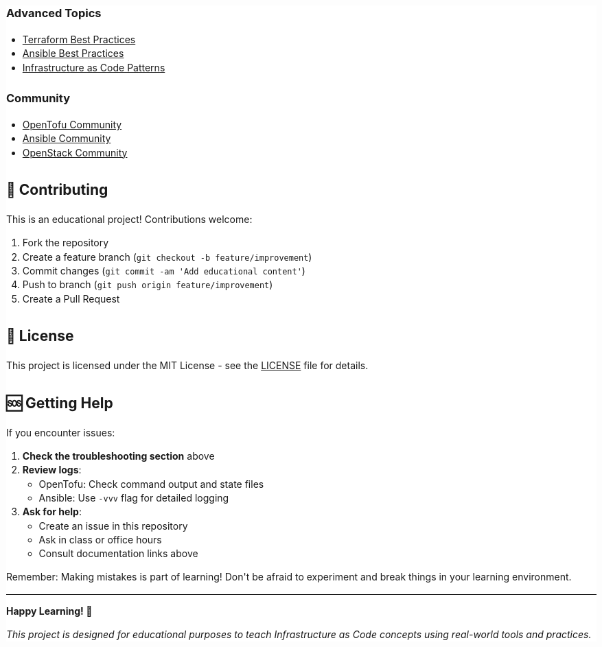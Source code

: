 ### Advanced Topics
- [Terraform Best Practices](https://www.terraform.io/docs/cloud/guides/recommended-practices/index.html)
- [Ansible Best Practices](https://docs.ansible.com/ansible/latest/user_guide/playbooks_best_practices.html)
- [Infrastructure as Code Patterns](https://infrastructure-as-code.com/)

### Community
- [OpenTofu Community](https://opentofu.org/community/)
- [Ansible Community](https://www.ansible.com/community)
- [OpenStack Community](https://www.openstack.org/community/)

## 🤝 Contributing

This is an educational project! Contributions welcome:

1. Fork the repository
2. Create a feature branch (`git checkout -b feature/improvement`)
3. Commit changes (`git commit -am 'Add educational content'`)
4. Push to branch (`git push origin feature/improvement`)
5. Create a Pull Request

## 📄 License

This project is licensed under the MIT License - see the [LICENSE](LICENSE) file for details.

## 🆘 Getting Help

If you encounter issues:

1. **Check the troubleshooting section** above
2. **Review logs**: 
   - OpenTofu: Check command output and state files
   - Ansible: Use `-vvv` flag for detailed logging
3. **Ask for help**: 
   - Create an issue in this repository
   - Ask in class or office hours
   - Consult documentation links above

Remember: Making mistakes is part of learning! Don't be afraid to experiment and break things in your learning environment.

---

**Happy Learning! 🚀**

*This project is designed for educational purposes to teach Infrastructure as Code concepts using real-world tools and practices.*